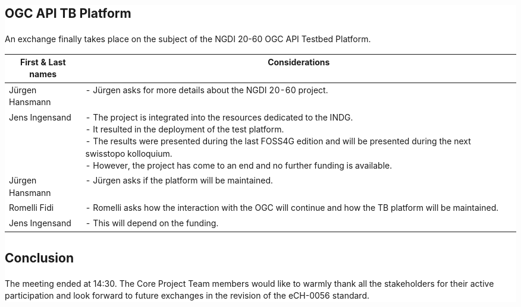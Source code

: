 ## OGC API TB Platform

An exchange finally takes place on the subject of the NGDI 20-60 OGC API Testbed Platform.

| First & Last names |                     Considerations                                                                 |
|--------------------|----------------------------------------------------------------------------------------------------|
| Jürgen Hansmann    | - Jürgen asks for more details about the NGDI 20-60 project.                                         |
| Jens Ingensand     | - The project is integrated into the resources dedicated to the INDG.<br>- It resulted in the deployment of the test platform.<br>- The results were presented during the last FOSS4G edition and will be presented during the next swisstopo kolloquium.<br>- However, the project has come to an end and no further funding is available. |
| Jürgen Hansmann    | - Jürgen asks if the platform will be maintained.                                                   |
| Romelli Fidi       | - Romelli asks how the interaction with the OGC will continue and how the TB platform will be maintained.|
| Jens Ingensand     | - This will depend on the funding.                                                                       |

## Conclusion

The meeting ended at 14:30.
The Core Project Team members would like to warmly thank all the stakeholders for their active participation and look forward to future exchanges in the revision of the eCH-0056 standard.
